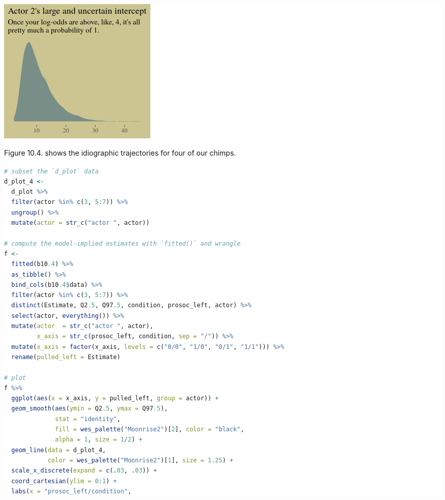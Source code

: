<img src="10_files/figure-html/unnamed-chunk-20-1.png" width="288" />

Figure 10.4. shows the idiographic trajectories for four of our chimps.


```r
# subset the `d_plot` data
d_plot_4 <-
  d_plot %>%
  filter(actor %in% c(3, 5:7)) %>%
  ungroup() %>% 
  mutate(actor = str_c("actor ", actor))

# compute the model-implied estimates with `fitted()` and wrangle
f <-
  fitted(b10.4) %>% 
  as_tibble() %>% 
  bind_cols(b10.4$data) %>% 
  filter(actor %in% c(3, 5:7)) %>% 
  distinct(Estimate, Q2.5, Q97.5, condition, prosoc_left, actor) %>% 
  select(actor, everything()) %>% 
  mutate(actor  = str_c("actor ", actor),
         x_axis = str_c(prosoc_left, condition, sep = "/")) %>%
  mutate(x_axis = factor(x_axis, levels = c("0/0", "1/0", "0/1", "1/1"))) %>% 
  rename(pulled_left = Estimate)

# plot
f %>% 
  ggplot(aes(x = x_axis, y = pulled_left, group = actor)) +
  geom_smooth(aes(ymin = Q2.5, ymax = Q97.5),
              stat = "identity",
              fill = wes_palette("Moonrise2")[2], color = "black", 
              alpha = 1, size = 1/2) +
  geom_line(data = d_plot_4,
            color = wes_palette("Moonrise2")[1], size = 1.25) +
  scale_x_discrete(expand = c(.03, .03)) +
  coord_cartesian(ylim = 0:1) +
  labs(x = "prosoc_left/condition",
```
